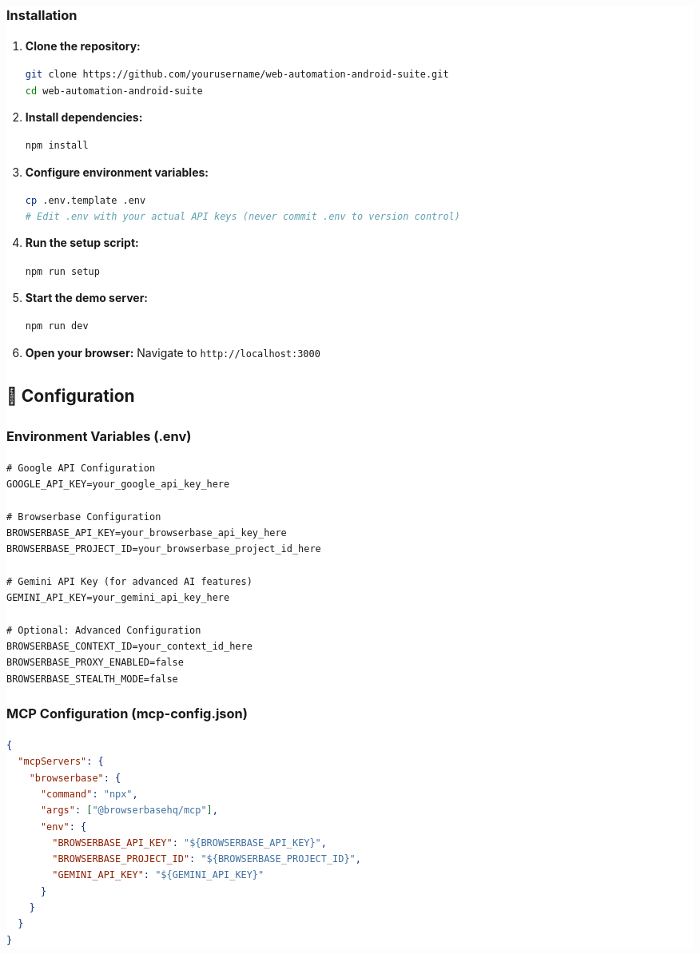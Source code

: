 ### Installation

1. **Clone the repository:**
   ```bash
   git clone https://github.com/yourusername/web-automation-android-suite.git
   cd web-automation-android-suite
   ```

2. **Install dependencies:**
   ```bash
   npm install
   ```

3. **Configure environment variables:**
   ```bash
   cp .env.template .env
   # Edit .env with your actual API keys (never commit .env to version control)
   ```

4. **Run the setup script:**
   ```bash
   npm run setup
   ```

5. **Start the demo server:**
   ```bash
   npm run dev
   ```

6. **Open your browser:**
   Navigate to `http://localhost:3000`

## 🔧 Configuration

### Environment Variables (.env)
```env
# Google API Configuration
GOOGLE_API_KEY=your_google_api_key_here

# Browserbase Configuration
BROWSERBASE_API_KEY=your_browserbase_api_key_here
BROWSERBASE_PROJECT_ID=your_browserbase_project_id_here

# Gemini API Key (for advanced AI features)
GEMINI_API_KEY=your_gemini_api_key_here

# Optional: Advanced Configuration
BROWSERBASE_CONTEXT_ID=your_context_id_here
BROWSERBASE_PROXY_ENABLED=false
BROWSERBASE_STEALTH_MODE=false
```

### MCP Configuration (mcp-config.json)
```json
{
  "mcpServers": {
    "browserbase": {
      "command": "npx",
      "args": ["@browserbasehq/mcp"],
      "env": {
        "BROWSERBASE_API_KEY": "${BROWSERBASE_API_KEY}",
        "BROWSERBASE_PROJECT_ID": "${BROWSERBASE_PROJECT_ID}",
        "GEMINI_API_KEY": "${GEMINI_API_KEY}"
      }
    }
  }
}
```
